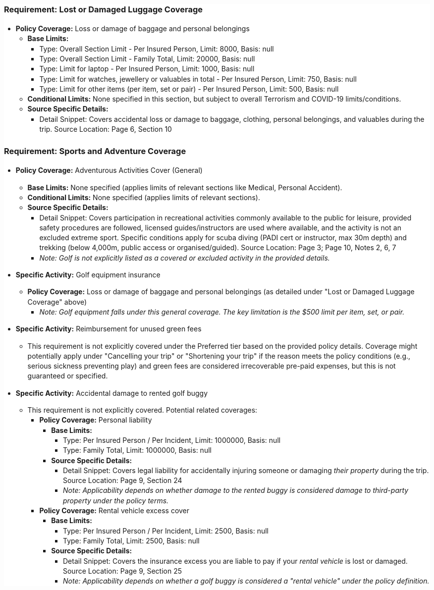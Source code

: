 ### Requirement: Lost or Damaged Luggage Coverage

*   **Policy Coverage:** Loss or damage of baggage and personal belongings
    *   **Base Limits:**
        *   Type: Overall Section Limit - Per Insured Person, Limit: 8000, Basis: null
        *   Type: Overall Section Limit - Family Total, Limit: 20000, Basis: null
        *   Type: Limit for laptop - Per Insured Person, Limit: 1000, Basis: null
        *   Type: Limit for watches, jewellery or valuables in total - Per Insured Person, Limit: 750, Basis: null
        *   Type: Limit for other items (per item, set or pair) - Per Insured Person, Limit: 500, Basis: null
    *   **Conditional Limits:** None specified in this section, but subject to overall Terrorism and COVID-19 limits/conditions.
    *   **Source Specific Details:**
        *   Detail Snippet: Covers accidental loss or damage to baggage, clothing, personal belongings, and valuables during the trip. Source Location: Page 6, Section 10

### Requirement: Sports and Adventure Coverage

*   **Policy Coverage:** Adventurous Activities Cover (General)
    *   **Base Limits:** None specified (applies limits of relevant sections like Medical, Personal Accident).
    *   **Conditional Limits:** None specified (applies limits of relevant sections).
    *   **Source Specific Details:**
        *   Detail Snippet: Covers participation in recreational activities commonly available to the public for leisure, provided safety procedures are followed, licensed guides/instructors are used where available, and the activity is not an excluded extreme sport. Specific conditions apply for scuba diving (PADI cert or instructor, max 30m depth) and trekking (below 4,000m, public access or organised/guided). Source Location: Page 3; Page 10, Notes 2, 6, 7
        *   *Note: Golf is not explicitly listed as a covered or excluded activity in the provided details.*

*   **Specific Activity:** Golf equipment insurance
    *   **Policy Coverage:** Loss or damage of baggage and personal belongings (as detailed under "Lost or Damaged Luggage Coverage" above)
        *   *Note: Golf equipment falls under this general coverage. The key limitation is the $500 limit per item, set, or pair.*

*   **Specific Activity:** Reimbursement for unused green fees
    *   This requirement is not explicitly covered under the Preferred tier based on the provided policy details. Coverage might potentially apply under "Cancelling your trip" or "Shortening your trip" if the reason meets the policy conditions (e.g., serious sickness preventing play) and green fees are considered irrecoverable pre-paid expenses, but this is not guaranteed or specified.

*   **Specific Activity:** Accidental damage to rented golf buggy
    *   This requirement is not explicitly covered. Potential related coverages:
        *   **Policy Coverage:** Personal liability
            *   **Base Limits:**
                *   Type: Per Insured Person / Per Incident, Limit: 1000000, Basis: null
                *   Type: Family Total, Limit: 1000000, Basis: null
            *   **Source Specific Details:**
                *   Detail Snippet: Covers legal liability for accidentally injuring someone or damaging *their property* during the trip. Source Location: Page 9, Section 24
                *   *Note: Applicability depends on whether damage to the rented buggy is considered damage to third-party property under the policy terms.*
        *   **Policy Coverage:** Rental vehicle excess cover
            *   **Base Limits:**
                *   Type: Per Insured Person / Per Incident, Limit: 2500, Basis: null
                *   Type: Family Total, Limit: 2500, Basis: null
            *   **Source Specific Details:**
                *   Detail Snippet: Covers the insurance excess you are liable to pay if your *rental vehicle* is lost or damaged. Source Location: Page 9, Section 25
                *   *Note: Applicability depends on whether a golf buggy is considered a "rental vehicle" under the policy definition.*
